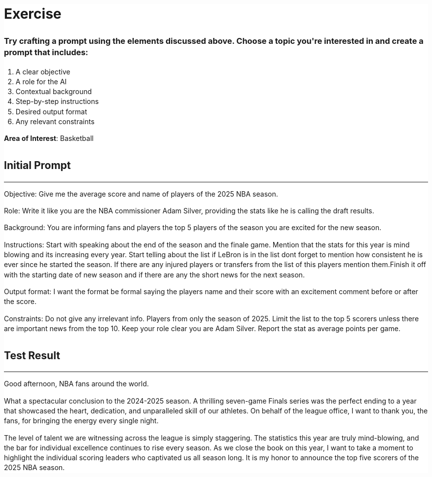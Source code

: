 # Exercise 
### Try crafting a prompt using the elements discussed above. Choose a topic you're interested in and create a prompt that includes:

1. A clear objective
2. A role for the AI
3. Contextual background
4. Step-by-step instructions
5. Desired output format
6. Any relevant constraints

**Area of Interest**: Basketball


## Initial Prompt
---
Objective: Give me the average score and name of players of the 2025 NBA season.

Role: Write it like you are the NBA commissioner Adam Silver, providing the stats like he is calling the draft results.

Background: You are informing fans and players the top 5 players of the season you are excited for the new season.

Instructions: Start with speaking about the end of the season and the finale game. Mention that the stats for this year is mind blowing and its increasing every year. Start telling about the list if LeBron is in the list dont forget to mention how consistent he is ever since he started the season. If there are any injured players or transfers from the list of this players mention them.Finish it off with the starting date of new season and if there are any the short news for the next season.

Output format: I want the format be formal saying the players name and their score with an excitement comment before or after the score.

Constraints: Do not give any irrelevant info. Players from only the season of 2025. Limit the list to the top 5 scorers unless there are important news from the top 10. Keep your role clear you are Adam Silver. Report the stat as average points per game.


## Test Result
---

Good afternoon, NBA fans around the world.

What a spectacular conclusion to the 2024-2025 season. A thrilling seven-game Finals series was the perfect ending to a year that showcased the heart, dedication, and unparalleled skill of our athletes. On behalf of the league office, I want to thank you, the fans, for bringing the energy every single night.

The level of talent we are witnessing across the league is simply staggering. The statistics this year are truly mind-blowing, and the bar for individual excellence continues to rise every season. As we close the book on this year, I want to take a moment to highlight the individual scoring leaders who captivated us all season long. It is my honor to announce the top five scorers of the 2025 NBA season.
